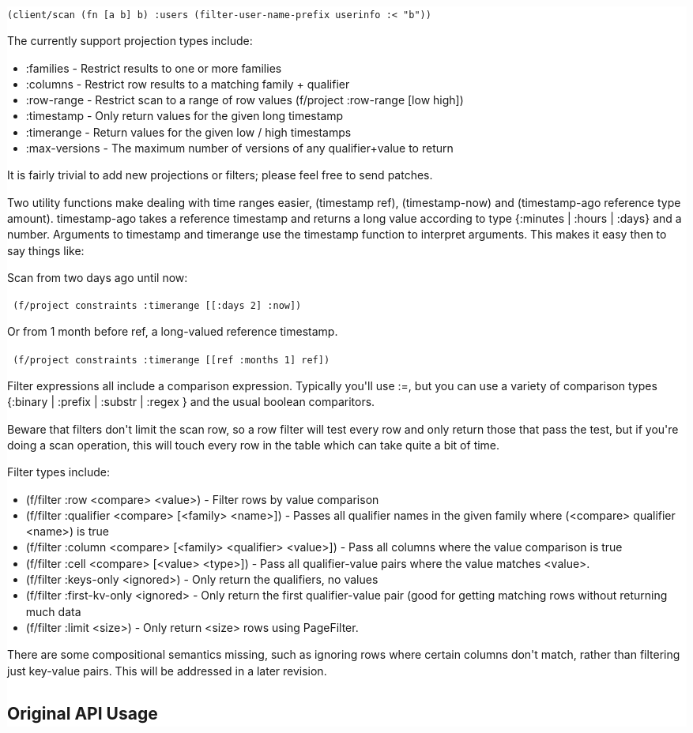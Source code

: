     (client/scan (fn [a b] b) :users (filter-user-name-prefix userinfo :< "b"))

The currently support projection types include:

* :families - Restrict results to one or more families
* :columns - Restrict row results to a matching family + qualifier
* :row-range - Restrict scan to a range of row values (f/project :row-range [low high])
* :timestamp - Only return values for the given long timestamp
* :timerange - Return values for the given low / high timestamps
* :max-versions - The maximum number of versions of any qualifier+value to return

It is fairly trivial to add new projections or filters; please feel
free to send patches.

Two utility functions make dealing with time ranges easier, (timestamp
ref), (timestamp-now) and (timestamp-ago reference type amount).
timestamp-ago takes a reference timestamp and returns a long value
according to type {:minutes | :hours | :days} and a number.  Arguments
to timestamp and timerange use the timestamp function to interpret
arguments.  This makes it easy then to say things like:

Scan from two days ago until now:

     (f/project constraints :timerange [[:days 2] :now])

Or from 1 month before ref, a long-valued reference timestamp.

     (f/project constraints :timerange [[ref :months 1] ref])

Filter expressions all include a comparison expression.  Typically
you'll use :=, but you can use a variety of comparison types {:binary
| :prefix | :substr | :regex } and the usual boolean comparitors.

Beware that filters don't limit the scan row, so a row filter will
test every row and only return those that pass the test, but if you're
doing a scan operation, this will touch every row in the table which
can take quite a bit of time.

Filter types include:

* (f/filter :row &lt;compare> &lt;value>) - Filter rows by value comparison
* (f/filter :qualifier &lt;compare> [&lt;family> &lt;name>]) - Passes all qualifier names in the given family where (&lt;compare> qualifier &lt;name>) is true
* (f/filter :column &lt;compare> [&lt;family> &lt;qualifier> &lt;value>]) - Pass all columns where the value comparison is true
* (f/filter :cell &lt;compare> [&lt;value> &lt;type>]) - Pass all qualifier-value pairs where the value matches &lt;value>.
* (f/filter :keys-only &lt;ignored>) - Only return the qualifiers, no values
* (f/filter :first-kv-only &lt;ignored> - Only return the first qualifier-value pair (good for getting matching rows without returning much data
* (f/filter :limit &lt;size>) - Only return &lt;size> rows using PageFilter.

There are some compositional semantics missing, such as ignoring rows
where certain columns don't match, rather than filtering just
key-value pairs.  This will be addressed in a later revision.

## Original API Usage
